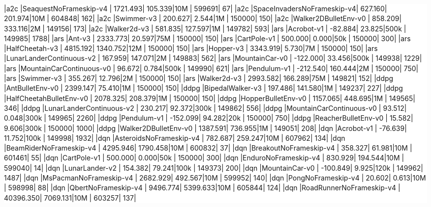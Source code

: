 |a2c  |SeaquestNoFrameskip-v4     |   1721.493|   105.339|10M        |        599691|           67|
|a2c  |SpaceInvadersNoFrameskip-v4|    627.160|   201.974|10M        |        604848|          162|
|a2c  |Swimmer-v3                 |    200.627|     2.544|1M         |        150000|          150|
|a2c  |Walker2DBulletEnv-v0       |    858.209|   333.116|2M         |        149156|          173|
|a2c  |Walker2d-v3                |    581.835|   127.597|1M         |        149782|          593|
|ars  |Acrobot-v1                 |    -82.884|    23.825|500k       |        149985|         1788|
|ars  |Ant-v3                     |   2333.773|    20.597|75M        |        150000|          150|
|ars  |CartPole-v1                |    500.000|     0.000|50k        |        150000|          300|
|ars  |HalfCheetah-v3             |   4815.192|  1340.752|12M        |        150000|          150|
|ars  |Hopper-v3                  |   3343.919|     5.730|7M         |        150000|          150|
|ars  |LunarLanderContinuous-v2   |    167.959|   147.071|2M         |        149883|          562|
|ars  |MountainCar-v0             |   -122.000|    33.456|500k       |        149938|         1229|
|ars  |MountainCarContinuous-v0   |     96.672|     0.784|500k       |        149990|          621|
|ars  |Pendulum-v1                |   -212.540|   160.444|2M         |        150000|          750|
|ars  |Swimmer-v3                 |    355.267|    12.796|2M         |        150000|          150|
|ars  |Walker2d-v3                |   2993.582|   166.289|75M        |        149821|          152|
|ddpg |AntBulletEnv-v0            |   2399.147|    75.410|1M         |        150000|          150|
|ddpg |BipedalWalker-v3           |    197.486|   141.580|1M         |        149237|          227|
|ddpg |HalfCheetahBulletEnv-v0    |   2078.325|   208.379|1M         |        150000|          150|
|ddpg |HopperBulletEnv-v0         |   1157.065|   448.695|1M         |        149565|          346|
|ddpg |LunarLanderContinuous-v2   |    230.217|    92.372|300k       |        149862|          556|
|ddpg |MountainCarContinuous-v0   |     93.512|     0.048|300k       |        149965|         2260|
|ddpg |Pendulum-v1                |   -152.099|    94.282|20k        |        150000|          750|
|ddpg |ReacherBulletEnv-v0        |     15.582|     9.606|300k       |        150000|         1000|
|ddpg |Walker2DBulletEnv-v0       |   1387.591|   736.955|1M         |        149051|          208|
|dqn  |Acrobot-v1                 |    -76.639|    11.752|100k       |        149998|         1932|
|dqn  |AsteroidsNoFrameskip-v4    |    782.687|   259.247|10M        |        607962|          134|
|dqn  |BeamRiderNoFrameskip-v4    |   4295.946|  1790.458|10M        |        600832|           37|
|dqn  |BreakoutNoFrameskip-v4     |    358.327|    61.981|10M        |        601461|           55|
|dqn  |CartPole-v1                |    500.000|     0.000|50k        |        150000|          300|
|dqn  |EnduroNoFrameskip-v4       |    830.929|   194.544|10M        |        599040|           14|
|dqn  |LunarLander-v2             |    154.382|    79.241|100k       |        149373|          200|
|dqn  |MountainCar-v0             |   -100.849|     9.925|120k       |        149962|         1487|
|dqn  |MsPacmanNoFrameskip-v4     |   2682.929|   492.567|10M        |        599952|          140|
|dqn  |PongNoFrameskip-v4         |     20.602|     0.613|10M        |        598998|           88|
|dqn  |QbertNoFrameskip-v4        |   9496.774|  5399.633|10M        |        605844|          124|
|dqn  |RoadRunnerNoFrameskip-v4   |  40396.350|  7069.131|10M        |        603257|          137|